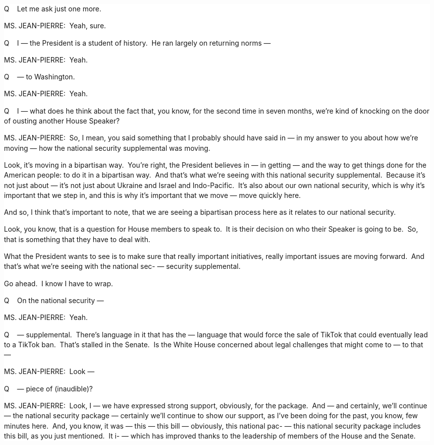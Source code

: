 Q    Let me ask just one more.   
  
MS. JEAN-PIERRE:  Yeah, sure.   
  
Q    I — the President is a student of history.  He ran largely on
returning norms —  
  
MS. JEAN-PIERRE:  Yeah.  
  
Q    — to Washington.  
  
MS. JEAN-PIERRE:  Yeah.  
  
Q    I — what does he think about the fact that, you know, for the
second time in seven months, we’re kind of knocking on the door of
ousting another House Speaker?   
  
MS. JEAN-PIERRE:  So, I mean, you said something that I probably should
have said in — in my answer to you about how we’re moving — how the
national security supplemental was moving.   
  
Look, it’s moving in a bipartisan way.  You’re right, the President
believes in — in getting — and the way to get things done for the
American people: to do it in a bipartisan way.  And that’s what we’re
seeing with this national security supplemental.  Because it’s not just
about — it’s not just about Ukraine and Israel and Indo-Pacific.  It’s
also about our own national security, which is why it’s important that
we step in, and this is why it’s important that we move — move quickly
here.   
  
And so, I think that’s important to note, that we are seeing a
bipartisan process here as it relates to our national security.   
  
Look, you know, that is a question for House members to speak to.  It is
their decision on who their Speaker is going to be.  So, that is
something that they have to deal with.   
  
What the President wants to see is to make sure that really important
initiatives, really important issues are moving forward.  And that’s
what we’re seeing with the national sec- — security supplemental.  
  
Go ahead.  I know I have to wrap.  
  
Q    On the national security —  
  
MS. JEAN-PIERRE:  Yeah.  
  
Q    — supplemental.  There’s language in it that has the — language
that would force the sale of TikTok that could eventually lead to a
TikTok ban.  That’s stalled in the Senate.  Is the White House concerned
about legal challenges that might come to — to that —  
  
MS. JEAN-PIERRE:  Look —  
  
Q    — piece of (inaudible)?  
  
MS. JEAN-PIERRE:  Look, I — we have expressed strong support, obviously,
for the package.  And — and certainly, we’ll continue — the national
security package — certainly we’ll continue to show our support, as I’ve
been doing for the past, you know, few minutes here.  And, you know, it
was — this — this bill — obviously, this national pac- — this national
security package includes this bill, as you just mentioned.  It i- —
which has improved thanks to the leadership of members of the House and
the Senate.   
  